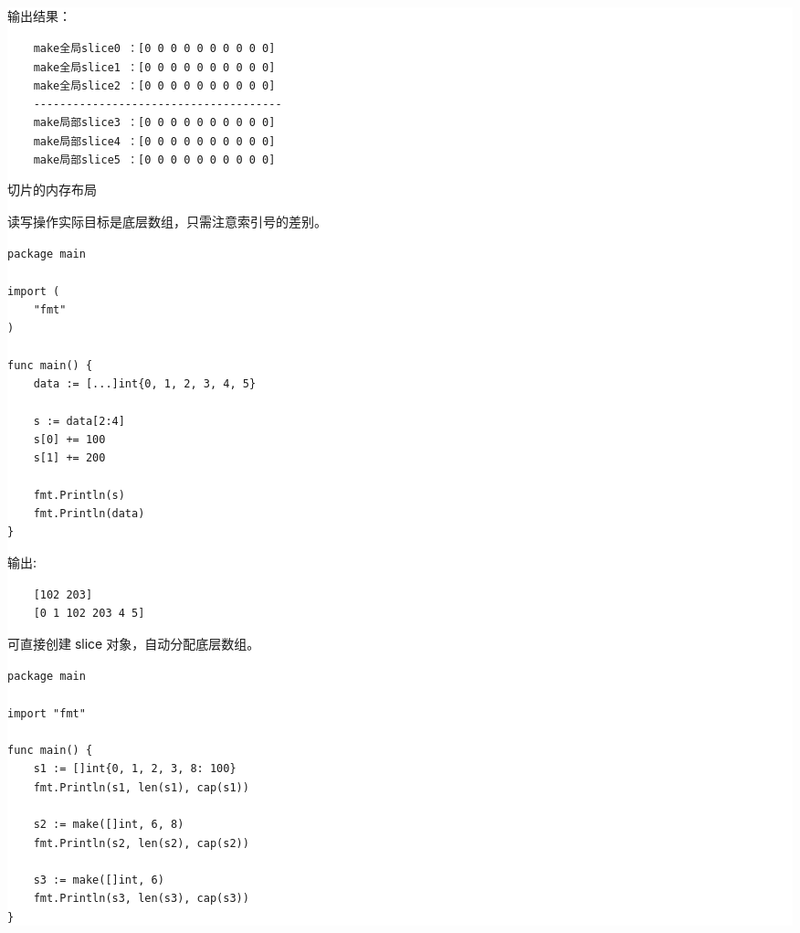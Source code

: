 输出结果：

```text
    make全局slice0 ：[0 0 0 0 0 0 0 0 0 0]
    make全局slice1 ：[0 0 0 0 0 0 0 0 0 0]
    make全局slice2 ：[0 0 0 0 0 0 0 0 0 0]
    --------------------------------------
    make局部slice3 ：[0 0 0 0 0 0 0 0 0 0]
    make局部slice4 ：[0 0 0 0 0 0 0 0 0 0]
    make局部slice5 ：[0 0 0 0 0 0 0 0 0 0]
```

切片的内存布局

读写操作实际目标是底层数组，只需注意索引号的差别。

```text
package main

import (
    "fmt"
)

func main() {
    data := [...]int{0, 1, 2, 3, 4, 5}

    s := data[2:4]
    s[0] += 100
    s[1] += 200

    fmt.Println(s)
    fmt.Println(data)
}
```

输出:

```text
    [102 203]
    [0 1 102 203 4 5]
```

可直接创建 slice 对象，自动分配底层数组。

```text
package main

import "fmt"

func main() {
    s1 := []int{0, 1, 2, 3, 8: 100} 
    fmt.Println(s1, len(s1), cap(s1))

    s2 := make([]int, 6, 8) 
    fmt.Println(s2, len(s2), cap(s2))

    s3 := make([]int, 6) 
    fmt.Println(s3, len(s3), cap(s3))
}
```
